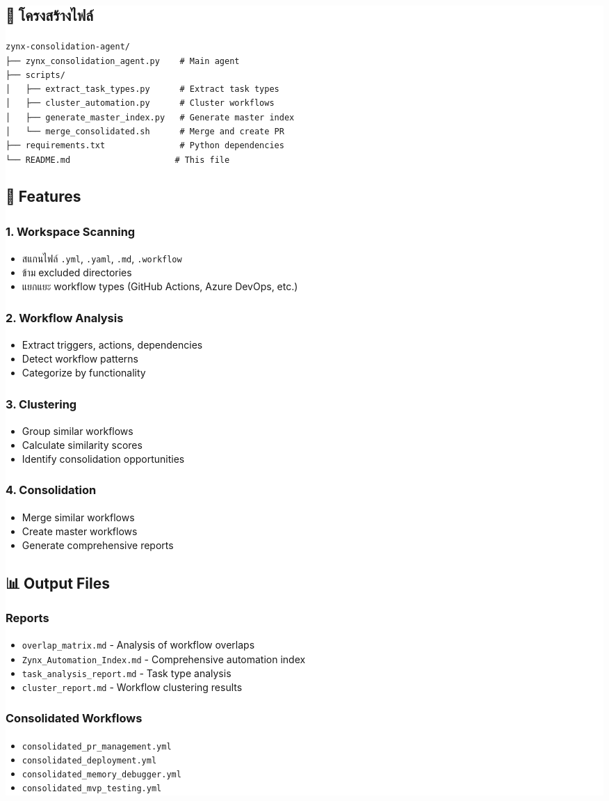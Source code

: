 ## 📁 โครงสร้างไฟล์

```
zynx-consolidation-agent/
├── zynx_consolidation_agent.py    # Main agent
├── scripts/
│   ├── extract_task_types.py      # Extract task types
│   ├── cluster_automation.py      # Cluster workflows
│   ├── generate_master_index.py   # Generate master index
│   └── merge_consolidated.sh      # Merge and create PR
├── requirements.txt               # Python dependencies
└── README.md                     # This file
```

## 🔧 Features

### 1. Workspace Scanning
- สแกนไฟล์ `.yml`, `.yaml`, `.md`, `.workflow`
- ข้าม excluded directories
- แยกแยะ workflow types (GitHub Actions, Azure DevOps, etc.)

### 2. Workflow Analysis
- Extract triggers, actions, dependencies
- Detect workflow patterns
- Categorize by functionality

### 3. Clustering
- Group similar workflows
- Calculate similarity scores
- Identify consolidation opportunities

### 4. Consolidation
- Merge similar workflows
- Create master workflows
- Generate comprehensive reports

## 📊 Output Files

### Reports
- `overlap_matrix.md` - Analysis of workflow overlaps
- `Zynx_Automation_Index.md` - Comprehensive automation index
- `task_analysis_report.md` - Task type analysis
- `cluster_report.md` - Workflow clustering results

### Consolidated Workflows
- `consolidated_pr_management.yml`
- `consolidated_deployment.yml`
- `consolidated_memory_debugger.yml`
- `consolidated_mvp_testing.yml`
